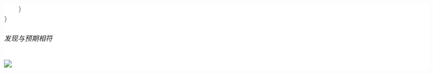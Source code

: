 ```java
	}
}

```

###### 发现与预期相符

<img src = "https://img-blog.csdnimg.cn/20200909210149566.png">



</font>